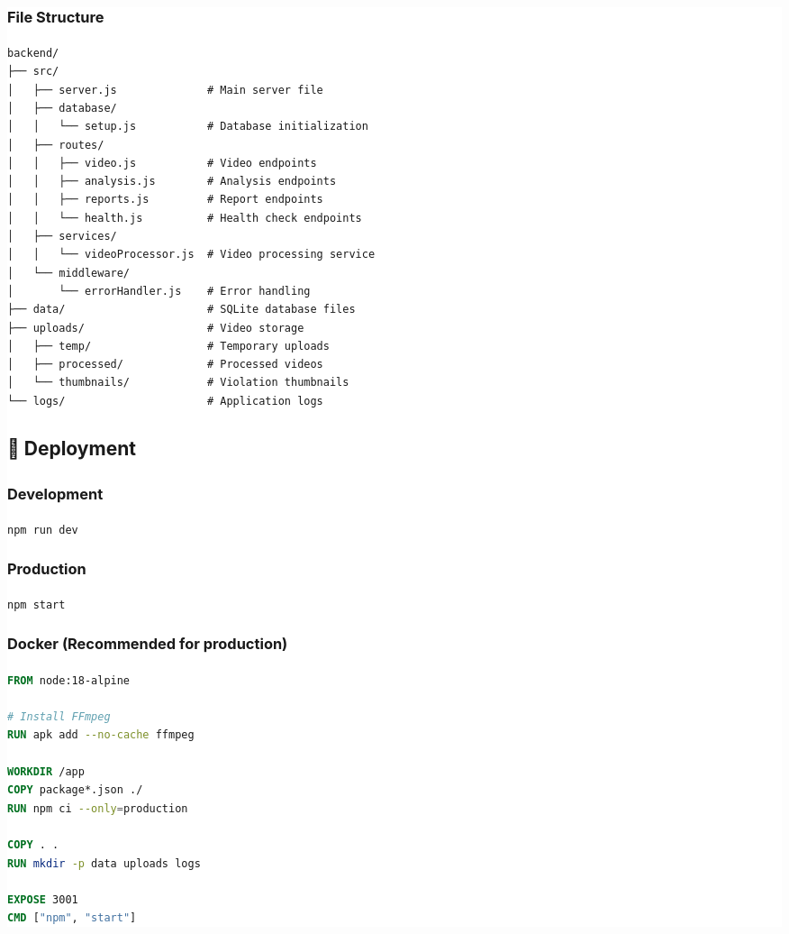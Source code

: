 ### File Structure

```
backend/
├── src/
│   ├── server.js              # Main server file
│   ├── database/
│   │   └── setup.js           # Database initialization
│   ├── routes/
│   │   ├── video.js           # Video endpoints
│   │   ├── analysis.js        # Analysis endpoints
│   │   ├── reports.js         # Report endpoints
│   │   └── health.js          # Health check endpoints
│   ├── services/
│   │   └── videoProcessor.js  # Video processing service
│   └── middleware/
│       └── errorHandler.js    # Error handling
├── data/                      # SQLite database files
├── uploads/                   # Video storage
│   ├── temp/                  # Temporary uploads
│   ├── processed/             # Processed videos
│   └── thumbnails/            # Violation thumbnails
└── logs/                      # Application logs
```

## 🚀 Deployment

### Development

```bash
npm run dev
```

### Production

```bash
npm start
```

### Docker (Recommended for production)

```dockerfile
FROM node:18-alpine

# Install FFmpeg
RUN apk add --no-cache ffmpeg

WORKDIR /app
COPY package*.json ./
RUN npm ci --only=production

COPY . .
RUN mkdir -p data uploads logs

EXPOSE 3001
CMD ["npm", "start"]
```
